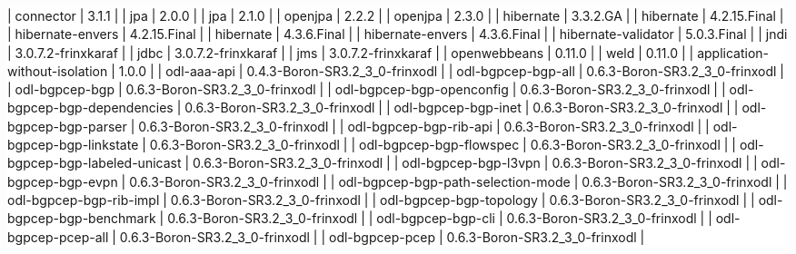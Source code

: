 | connector                                        | 3\.1.1                          |
| jpa                                              | 2\.0.0                          |
| jpa                                              | 2\.1.0                          |
| openjpa                                          | 2\.2.2                          |
| openjpa                                          | 2\.3.0                          |
| hibernate                                        | 3\.3.2.GA                       |
| hibernate                                        | 4\.2.15.Final                   |
| hibernate-envers                                 | 4\.2.15.Final                   |
| hibernate                                        | 4\.3.6.Final                    |
| hibernate-envers                                 | 4\.3.6.Final                    |
| hibernate-validator                              | 5\.0.3.Final                    |
| jndi                                             | 3\.0.7.2-frinxkaraf             |
| jdbc                                             | 3\.0.7.2-frinxkaraf             |
| jms                                              | 3\.0.7.2-frinxkaraf             |
| openwebbeans                                     | 0\.11.0                         |
| weld                                             | 0\.11.0                         |
| application-without-isolation                    | 1\.0.0                          |
| odl-aaa-api                                      | 0\.4.3-Boron-SR3.2_3_0-frinxodl |
| odl-bgpcep-bgp-all                               | 0\.6.3-Boron-SR3.2_3_0-frinxodl |
| odl-bgpcep-bgp                                   | 0\.6.3-Boron-SR3.2_3_0-frinxodl |
| odl-bgpcep-bgp-openconfig                        | 0\.6.3-Boron-SR3.2_3_0-frinxodl |
| odl-bgpcep-bgp-dependencies                      | 0\.6.3-Boron-SR3.2_3_0-frinxodl |
| odl-bgpcep-bgp-inet                              | 0\.6.3-Boron-SR3.2_3_0-frinxodl |
| odl-bgpcep-bgp-parser                            | 0\.6.3-Boron-SR3.2_3_0-frinxodl |
| odl-bgpcep-bgp-rib-api                           | 0\.6.3-Boron-SR3.2_3_0-frinxodl |
| odl-bgpcep-bgp-linkstate                         | 0\.6.3-Boron-SR3.2_3_0-frinxodl |
| odl-bgpcep-bgp-flowspec                          | 0\.6.3-Boron-SR3.2_3_0-frinxodl |
| odl-bgpcep-bgp-labeled-unicast                   | 0\.6.3-Boron-SR3.2_3_0-frinxodl |
| odl-bgpcep-bgp-l3vpn                             | 0\.6.3-Boron-SR3.2_3_0-frinxodl |
| odl-bgpcep-bgp-evpn                              | 0\.6.3-Boron-SR3.2_3_0-frinxodl |
| odl-bgpcep-bgp-path-selection-mode               | 0\.6.3-Boron-SR3.2_3_0-frinxodl |
| odl-bgpcep-bgp-rib-impl                          | 0\.6.3-Boron-SR3.2_3_0-frinxodl |
| odl-bgpcep-bgp-topology                          | 0\.6.3-Boron-SR3.2_3_0-frinxodl |
| odl-bgpcep-bgp-benchmark                         | 0\.6.3-Boron-SR3.2_3_0-frinxodl |
| odl-bgpcep-bgp-cli                               | 0\.6.3-Boron-SR3.2_3_0-frinxodl |
| odl-bgpcep-pcep-all                              | 0\.6.3-Boron-SR3.2_3_0-frinxodl |
| odl-bgpcep-pcep                                  | 0\.6.3-Boron-SR3.2_3_0-frinxodl |